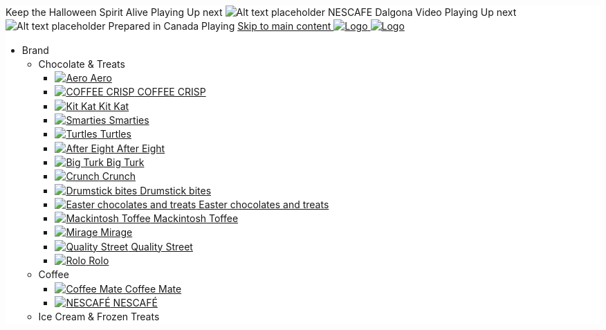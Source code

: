 Keep the Halloween Spirit Alive 
Playing
Up next
![Alt text placeholder](https://www.madewithnestle.ca/sites/default/files/styles/medium/public/dalgona_coffee-var_3-0200_colombia.jpg?itok=wp5ADnQP)
NESCAFE Dalgona Video 
Playing
Up next
![Alt text placeholder](https://www.madewithnestle.ca/sites/default/files/styles/medium/public/nestle_pic_videothumbnail.jpg?itok=1hd7oRRq)
Prepared in Canada 
Playing
[ Skip to main content ](https://www.madewithnestle.ca/boost/boost-plus-calories-chocolate#main-content)
[ ![Logo](https://www.madewithnestle.ca/sites/default/files/header-logo%403x.png) ![Logo](https://www.madewithnestle.ca/sites/default/files/header-mobile-logo%20%281%29.png) ](https://www.madewithnestle.ca/ "Home")
  * Brand
    * Chocolate & Treats
      * [ ![Aero](https://www.madewithnestle.ca/sites/default/files/styles/global_nav_image/public/aero_milk_42_g.png?itok=C66vPXI6) Aero ](https://www.madewithnestle.ca/aero)
      * [ ![COFFEE CRISP](https://www.madewithnestle.ca/sites/default/files/styles/global_nav_image/public/coffee_crisp_50g_1.png?itok=bxj5-T4g) COFFEE CRISP ](https://www.madewithnestle.ca/coffee-crisp)
      * [ ![Kit Kat](https://www.madewithnestle.ca/sites/default/files/styles/global_nav_image/public/nestle_categoty_choctreats-01-kitkat.png?itok=6vBqOCB_) Kit Kat ](https://www.madewithnestle.ca/kit-kat)
      * [ ![Smarties](https://www.madewithnestle.ca/sites/default/files/styles/global_nav_image/public/2021-07/00059800000604_CF__PNG_Custom.png?itok=MRxYzr10) Smarties ](https://www.madewithnestle.ca/smarties)
      * [ ![Turtles](https://www.madewithnestle.ca/sites/default/files/styles/global_nav_image/public/2025-04/Turtles_2024.png?itok=Mf-Oz2OS) Turtles ](https://www.madewithnestle.ca/turtles)
      * [ ![After Eight](https://www.madewithnestle.ca/sites/default/files/styles/global_nav_image/public/nestle_categoty_choctreats-01-after8.png?itok=-lguFodn) After Eight ](https://www.madewithnestle.ca/after-eight)
      * [ ![Big Turk](https://www.madewithnestle.ca/sites/default/files/styles/global_nav_image/public/nestle_categoty_choctreats-01-bigturk.png?itok=MDR8-gNU) Big Turk ](https://www.madewithnestle.ca/big-turk)
      * [ ![Crunch](https://www.madewithnestle.ca/sites/default/files/styles/global_nav_image/public/nestle_categoty_choctreats-01-crunch.png?itok=RgrgeCig) Crunch ](https://www.madewithnestle.ca/crunch)
      * [ ![Drumstick bites](https://www.madewithnestle.ca/sites/default/files/styles/global_nav_image/public/2025-02/drumstick-bites-brand-menu.png?itok=SljjpE7i) Drumstick bites ](https://www.madewithnestle.ca/drumstick-bites)
      * [ ![Easter chocolates and treats](https://www.madewithnestle.ca/sites/default/files/styles/global_nav_image/public/smarties_hide_me_eggs_0.png?itok=Kst1oBGr) Easter chocolates and treats ](https://www.madewithnestle.ca/easter-holiday)
      * [ ![Mackintosh Toffee](https://www.madewithnestle.ca/sites/default/files/styles/global_nav_image/public/nestle_categoty_choctreats-01-mackintosh.png?itok=Wmu2n330) Mackintosh Toffee ](https://www.madewithnestle.ca/mackintosh-toffee)
      * [ ![Mirage](https://www.madewithnestle.ca/sites/default/files/styles/global_nav_image/public/nestle_categoty_choctreats-01-mirage.png?itok=qrX-jhtv) Mirage ](https://www.madewithnestle.ca/mirage)
      * [ ![Quality Street](https://www.madewithnestle.ca/sites/default/files/styles/global_nav_image/public/2024-07/Quality_Street_2024.png?itok=NoKw3-oH) Quality Street ](https://www.madewithnestle.ca/quality-street)
      * [ ![Rolo](https://www.madewithnestle.ca/sites/default/files/styles/global_nav_image/public/rolo_52g_1.png?itok=kF-htW__) Rolo ](https://www.madewithnestle.ca/rolo)
    * Coffee
      * [ ![Coffee Mate](https://www.madewithnestle.ca/sites/default/files/styles/global_nav_image/public/2023-12/French_vanilla_946ml_0.png?itok=Z6rpXHu8) Coffee Mate ](https://www.madewithnestle.ca/coffee-mate)
      * [ ![NESCAFÉ](https://www.madewithnestle.ca/sites/default/files/styles/global_nav_image/public/2023-04/nescafe-brand-image.png?itok=mVBLcn9l) NESCAFÉ ](https://www.madewithnestle.ca/nescafe)
    * Ice Cream & Frozen Treats